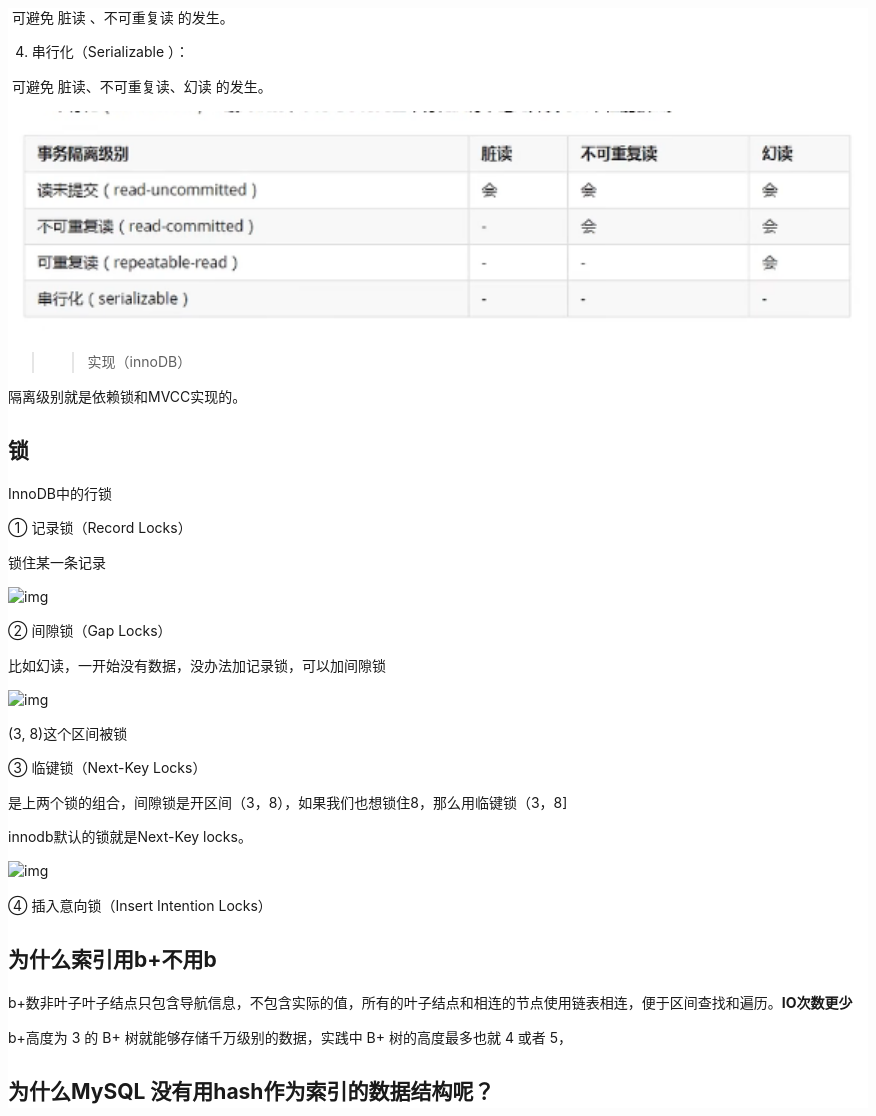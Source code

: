 ​    可避免 脏读 、不可重复读 的发生。

4. 串行化（Serializable ）：

​    可避免 脏读、不可重复读、幻读 的发生。

<img src="../images/typora-user-images/image-20220706105349661.png" alt="image-20220706105349661" style="zoom:150%;" />

> > 实现（innoDB）

隔离级别就是依赖锁和MVCC实现的。

## 锁

 InnoDB中的行锁

① 记录锁（Record Locks）

锁住某一条记录

![img](../images/typora-user-images/记录锁)

② 间隙锁（Gap Locks）

比如幻读，一开始没有数据，没办法加记录锁，可以加间隙锁

![img](../images/typora-user-images/间隙锁)

(3, 8)这个区间被锁

③ 临键锁（Next-Key Locks）

是上两个锁的组合，间隙锁是开区间（3，8），如果我们也想锁住8，那么用临键锁（3，8]

innodb默认的锁就是Next-Key locks。

![img](../images/typora-user-images/临建锁)

④ 插入意向锁（Insert Intention Locks）

## 为什么索引用b+不用b

b+数非叶子叶子结点只包含导航信息，不包含实际的值，所有的叶子结点和相连的节点使用链表相连，便于区间查找和遍历。**IO次数更少**

b+高度为 3 的 B+ 树就能够存储千万级别的数据，实践中 B+ 树的高度最多也就 4 或者 5，



## **为什么MySQL 没有用hash作为索引的数据结构呢？**

